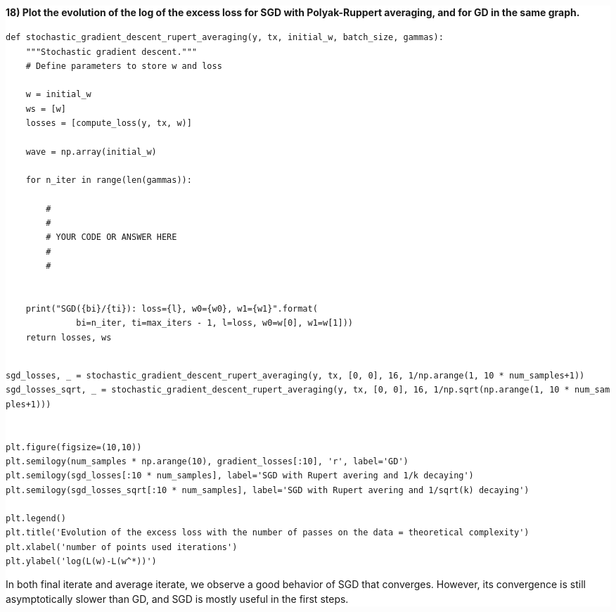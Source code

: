 **18) Plot the evolution of the log of the excess loss for SGD with Polyak-Ruppert averaging, and for GD in the same graph.**


```{code-cell} python
def stochastic_gradient_descent_rupert_averaging(y, tx, initial_w, batch_size, gammas):
    """Stochastic gradient descent."""
    # Define parameters to store w and loss
    
    w = initial_w
    ws = [w]
    losses = [compute_loss(y, tx, w)]
    
    wave = np.array(initial_w)
    
    for n_iter in range(len(gammas)):
        
        #
        #
        # YOUR CODE OR ANSWER HERE
        #
        #
        

    print("SGD({bi}/{ti}): loss={l}, w0={w0}, w1={w1}".format(
              bi=n_iter, ti=max_iters - 1, l=loss, w0=w[0], w1=w[1]))
    return losses, ws


```


```{code-cell} python
sgd_losses, _ = stochastic_gradient_descent_rupert_averaging(y, tx, [0, 0], 16, 1/np.arange(1, 10 * num_samples+1))
sgd_losses_sqrt, _ = stochastic_gradient_descent_rupert_averaging(y, tx, [0, 0], 16, 1/np.sqrt(np.arange(1, 10 * num_samples+1)))


plt.figure(figsize=(10,10))
plt.semilogy(num_samples * np.arange(10), gradient_losses[:10], 'r', label='GD')
plt.semilogy(sgd_losses[:10 * num_samples], label='SGD with Rupert avering and 1/k decaying')
plt.semilogy(sgd_losses_sqrt[:10 * num_samples], label='SGD with Rupert avering and 1/sqrt(k) decaying')

plt.legend()
plt.title('Evolution of the excess loss with the number of passes on the data = theoretical complexity')
plt.xlabel('number of points used iterations')
plt.ylabel('log(L(w)-L(w^*))')

```

In both final iterate and average iterate, we observe a good behavior of SGD that converges.
However, its convergence is still asymptotically slower than GD, and SGD is mostly useful in the first steps.
